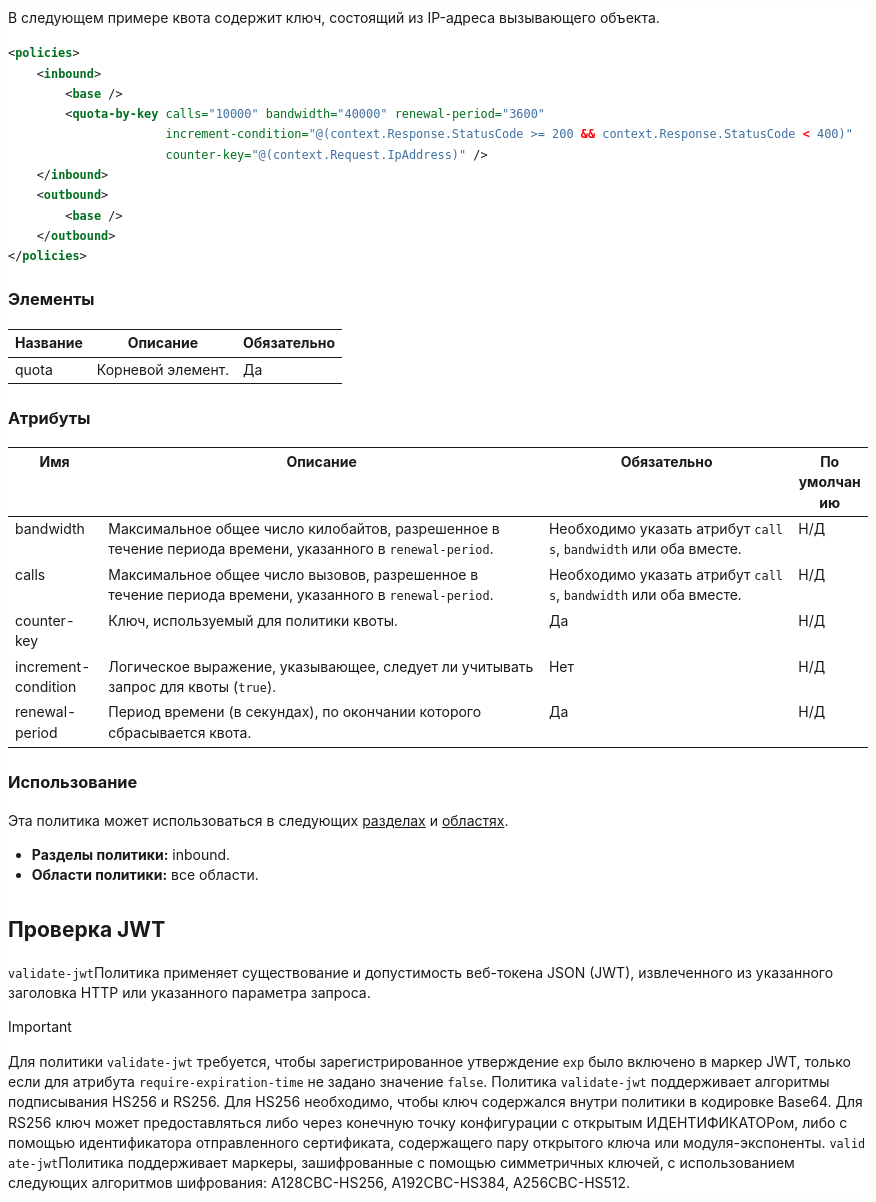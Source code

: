В следующем примере квота содержит ключ, состоящий из IP-адреса вызывающего объекта.

```xml
<policies>
    <inbound>
        <base />
        <quota-by-key calls="10000" bandwidth="40000" renewal-period="3600"
                      increment-condition="@(context.Response.StatusCode >= 200 && context.Response.StatusCode < 400)"
                      counter-key="@(context.Request.IpAddress)" />
    </inbound>
    <outbound>
        <base />
    </outbound>
</policies>
```

### <a name="elements"></a>Элементы

| Название  | Описание   | Обязательно |
| ----- | ------------- | -------- |
| quota | Корневой элемент. | Да      |

### <a name="attributes"></a>Атрибуты

| Имя                | Описание                                                                                               | Обязательно                                                         | По умолчанию |
| ------------------- | --------------------------------------------------------------------------------------------------------- | ---------------------------------------------------------------- | ------- |
| bandwidth           | Максимальное общее число килобайтов, разрешенное в течение периода времени, указанного в `renewal-period`. | Необходимо указать атрибут `calls`, `bandwidth` или оба вместе. | Н/Д     |
| calls               | Максимальное общее число вызовов, разрешенное в течение периода времени, указанного в `renewal-period`.     | Необходимо указать атрибут `calls`, `bandwidth` или оба вместе. | Н/Д     |
| counter-key         | Ключ, используемый для политики квоты.                                                                      | Да                                                              | Н/Д     |
| increment-condition | Логическое выражение, указывающее, следует ли учитывать запрос для квоты (`true`).             | Нет                                                               | Н/Д     |
| renewal-period      | Период времени (в секундах), по окончании которого сбрасывается квота.                                                  | Да                                                              | Н/Д     |

### <a name="usage"></a>Использование

Эта политика может использоваться в следующих [разделах](./api-management-howto-policies.md#sections) и [областях](./api-management-howto-policies.md#scopes).

-   **Разделы политики:** inbound.
-   **Области политики:** все области.

## <a name="validate-jwt"></a><a name="ValidateJWT"></a> Проверка JWT

`validate-jwt`Политика применяет существование и допустимость веб-токена JSON (JWT), извлеченного из указанного заголовка HTTP или указанного параметра запроса.

> [!IMPORTANT]
> Для политики `validate-jwt` требуется, чтобы зарегистрированное утверждение `exp` было включено в маркер JWT, только если для атрибута `require-expiration-time` не задано значение `false`.
> Политика `validate-jwt` поддерживает алгоритмы подписывания HS256 и RS256. Для HS256 необходимо, чтобы ключ содержался внутри политики в кодировке Base64. Для RS256 ключ может предоставляться либо через конечную точку конфигурации с открытым ИДЕНТИФИКАТОРом, либо с помощью идентификатора отправленного сертификата, содержащего пару открытого ключа или модуля-экспоненты.
> `validate-jwt`Политика поддерживает маркеры, зашифрованные с помощью симметричных ключей, с использованием следующих алгоритмов шифрования: A128CBC-HS256, A192CBC-HS384, A256CBC-HS512.

